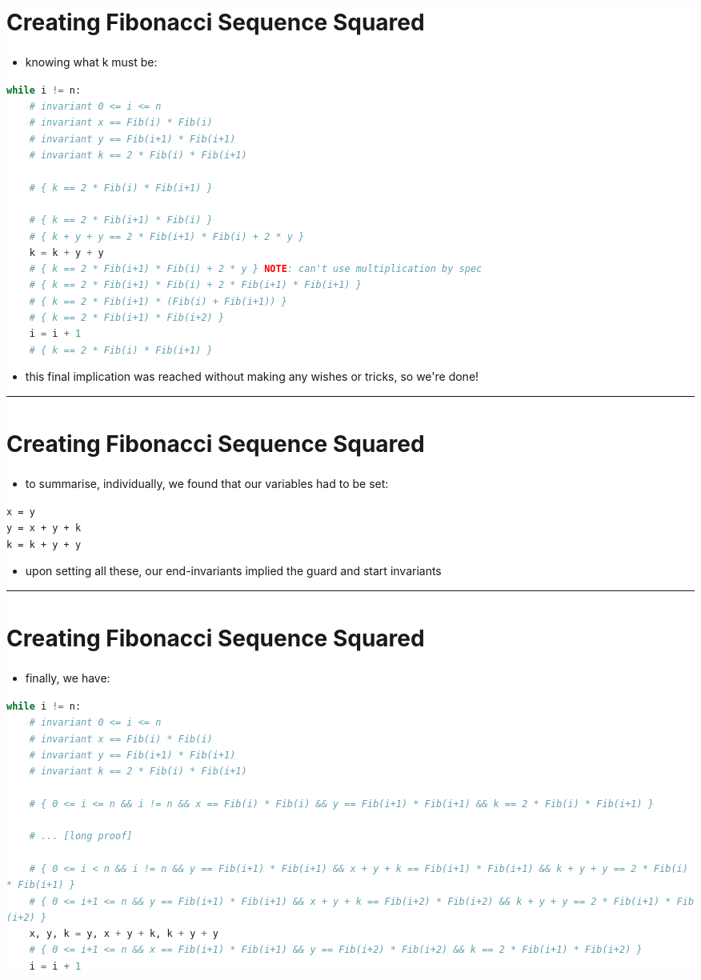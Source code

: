 # Creating Fibonacci Sequence Squared

* knowing what k must be:

~~~python
while i != n:
    # invariant 0 <= i <= n
    # invariant x == Fib(i) * Fib(i)
    # invariant y == Fib(i+1) * Fib(i+1)
    # invariant k == 2 * Fib(i) * Fib(i+1)

    # { k == 2 * Fib(i) * Fib(i+1) }

    # { k == 2 * Fib(i+1) * Fib(i) }
    # { k + y + y == 2 * Fib(i+1) * Fib(i) + 2 * y }
    k = k + y + y
    # { k == 2 * Fib(i+1) * Fib(i) + 2 * y } NOTE: can't use multiplication by spec
    # { k == 2 * Fib(i+1) * Fib(i) + 2 * Fib(i+1) * Fib(i+1) }
    # { k == 2 * Fib(i+1) * (Fib(i) + Fib(i+1)) }
    # { k == 2 * Fib(i+1) * Fib(i+2) }
    i = i + 1
    # { k == 2 * Fib(i) * Fib(i+1) }  
~~~
* this final implication was reached without making any wishes or tricks, so we're done!

---
# Creating Fibonacci Sequence Squared

* to summarise, individually, we found that our variables had to be set:

```text
x = y
y = x + y + k
k = k + y + y
```

* upon setting all these, our end-invariants implied the guard and start invariants


---
# Creating Fibonacci Sequence Squared

* finally, we have:

~~~python
while i != n:
    # invariant 0 <= i <= n
    # invariant x == Fib(i) * Fib(i)
    # invariant y == Fib(i+1) * Fib(i+1)
    # invariant k == 2 * Fib(i) * Fib(i+1)

    # { 0 <= i <= n && i != n && x == Fib(i) * Fib(i) && y == Fib(i+1) * Fib(i+1) && k == 2 * Fib(i) * Fib(i+1) }

    # ... [long proof]

    # { 0 <= i < n && i != n && y == Fib(i+1) * Fib(i+1) && x + y + k == Fib(i+1) * Fib(i+1) && k + y + y == 2 * Fib(i) * Fib(i+1) }
    # { 0 <= i+1 <= n && y == Fib(i+1) * Fib(i+1) && x + y + k == Fib(i+2) * Fib(i+2) && k + y + y == 2 * Fib(i+1) * Fib(i+2) }
    x, y, k = y, x + y + k, k + y + y
    # { 0 <= i+1 <= n && x == Fib(i+1) * Fib(i+1) && y == Fib(i+2) * Fib(i+2) && k == 2 * Fib(i+1) * Fib(i+2) } 
    i = i + 1
~~~